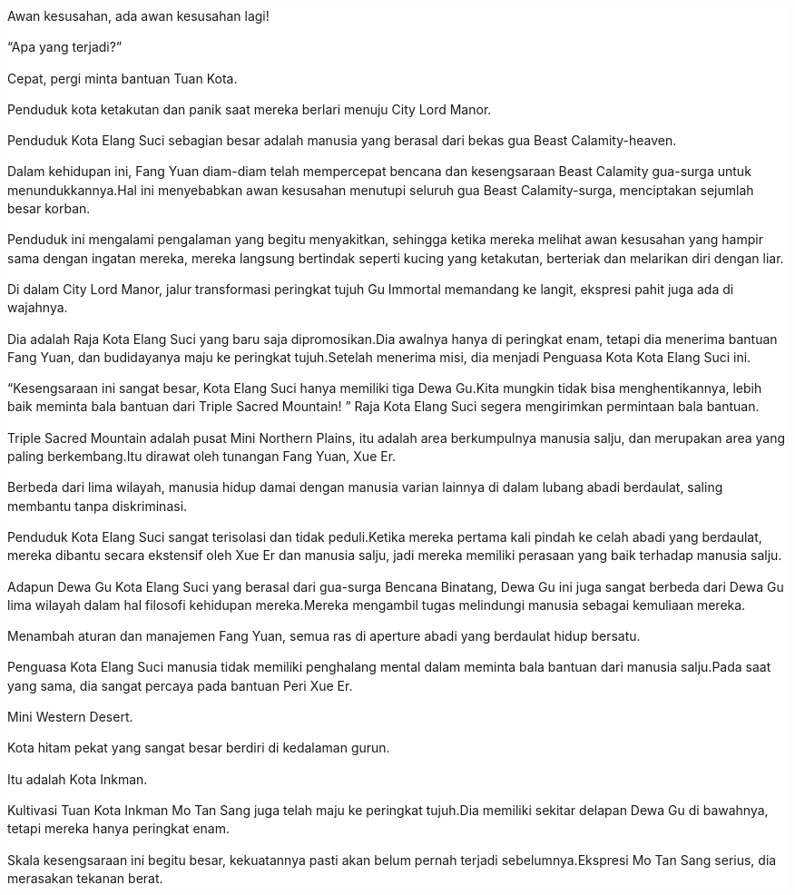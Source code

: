 Awan kesusahan, ada awan kesusahan lagi!

“Apa yang terjadi?”

Cepat, pergi minta bantuan Tuan Kota.

Penduduk kota ketakutan dan panik saat mereka berlari menuju City Lord Manor.

Penduduk Kota Elang Suci sebagian besar adalah manusia yang berasal dari bekas gua Beast Calamity-heaven.

Dalam kehidupan ini, Fang Yuan diam-diam telah mempercepat bencana dan kesengsaraan Beast Calamity gua-surga untuk menundukkannya.Hal ini menyebabkan awan kesusahan menutupi seluruh gua Beast Calamity-surga, menciptakan sejumlah besar korban.

Penduduk ini mengalami pengalaman yang begitu menyakitkan, sehingga ketika mereka melihat awan kesusahan yang hampir sama dengan ingatan mereka, mereka langsung bertindak seperti kucing yang ketakutan, berteriak dan melarikan diri dengan liar.

Di dalam City Lord Manor, jalur transformasi peringkat tujuh Gu Immortal memandang ke langit, ekspresi pahit juga ada di wajahnya.

Dia adalah Raja Kota Elang Suci yang baru saja dipromosikan.Dia awalnya hanya di peringkat enam, tetapi dia menerima bantuan Fang Yuan, dan budidayanya maju ke peringkat tujuh.Setelah menerima misi, dia menjadi Penguasa Kota Kota Elang Suci ini.

“Kesengsaraan ini sangat besar, Kota Elang Suci hanya memiliki tiga Dewa Gu.Kita mungkin tidak bisa menghentikannya, lebih baik meminta bala bantuan dari Triple Sacred Mountain! ” Raja Kota Elang Suci segera mengirimkan permintaan bala bantuan.

Triple Sacred Mountain adalah pusat Mini Northern Plains, itu adalah area berkumpulnya manusia salju, dan merupakan area yang paling berkembang.Itu dirawat oleh tunangan Fang Yuan, Xue Er.

Berbeda dari lima wilayah, manusia hidup damai dengan manusia varian lainnya di dalam lubang abadi berdaulat, saling membantu tanpa diskriminasi.

Penduduk Kota Elang Suci sangat terisolasi dan tidak peduli.Ketika mereka pertama kali pindah ke celah abadi yang berdaulat, mereka dibantu secara ekstensif oleh Xue Er dan manusia salju, jadi mereka memiliki perasaan yang baik terhadap manusia salju.

Adapun Dewa Gu Kota Elang Suci yang berasal dari gua-surga Bencana Binatang, Dewa Gu ini juga sangat berbeda dari Dewa Gu lima wilayah dalam hal filosofi kehidupan mereka.Mereka mengambil tugas melindungi manusia sebagai kemuliaan mereka.

Menambah aturan dan manajemen Fang Yuan, semua ras di aperture abadi yang berdaulat hidup bersatu.

Penguasa Kota Elang Suci manusia tidak memiliki penghalang mental dalam meminta bala bantuan dari manusia salju.Pada saat yang sama, dia sangat percaya pada bantuan Peri Xue Er.

Mini Western Desert.

Kota hitam pekat yang sangat besar berdiri di kedalaman gurun.

Itu adalah Kota Inkman.

Kultivasi Tuan Kota Inkman Mo Tan Sang juga telah maju ke peringkat tujuh.Dia memiliki sekitar delapan Dewa Gu di bawahnya, tetapi mereka hanya peringkat enam.

Skala kesengsaraan ini begitu besar, kekuatannya pasti akan belum pernah terjadi sebelumnya.Ekspresi Mo Tan Sang serius, dia merasakan tekanan berat.

